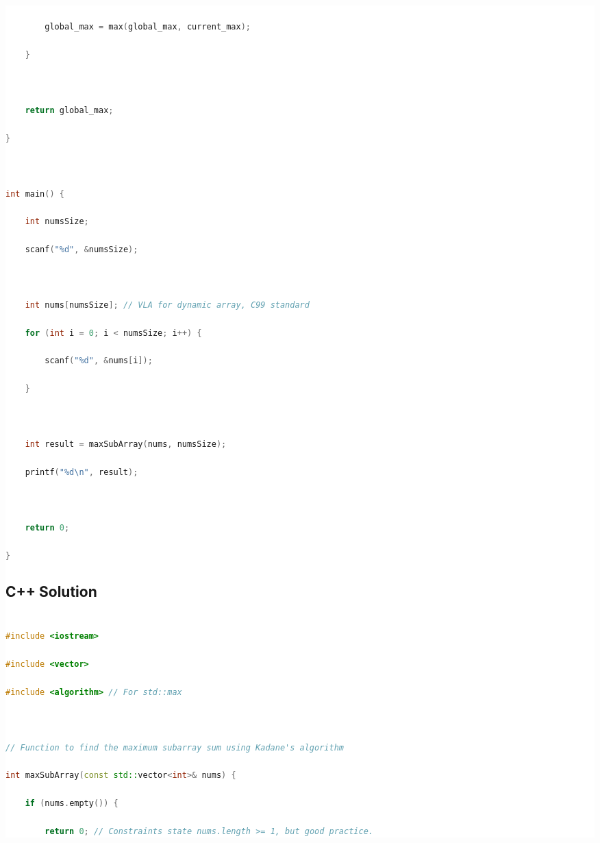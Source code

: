 ```c

        global_max = max(global_max, current_max);

    }



    return global_max;

}



int main() {

    int numsSize;

    scanf("%d", &numsSize);



    int nums[numsSize]; // VLA for dynamic array, C99 standard

    for (int i = 0; i < numsSize; i++) {

        scanf("%d", &nums[i]);

    }



    int result = maxSubArray(nums, numsSize);

    printf("%d\n", result);



    return 0;

}

```



## C++ Solution

```cpp

#include <iostream>

#include <vector>

#include <algorithm> // For std::max



// Function to find the maximum subarray sum using Kadane's algorithm

int maxSubArray(const std::vector<int>& nums) {

    if (nums.empty()) {

        return 0; // Constraints state nums.length >= 1, but good practice.
```